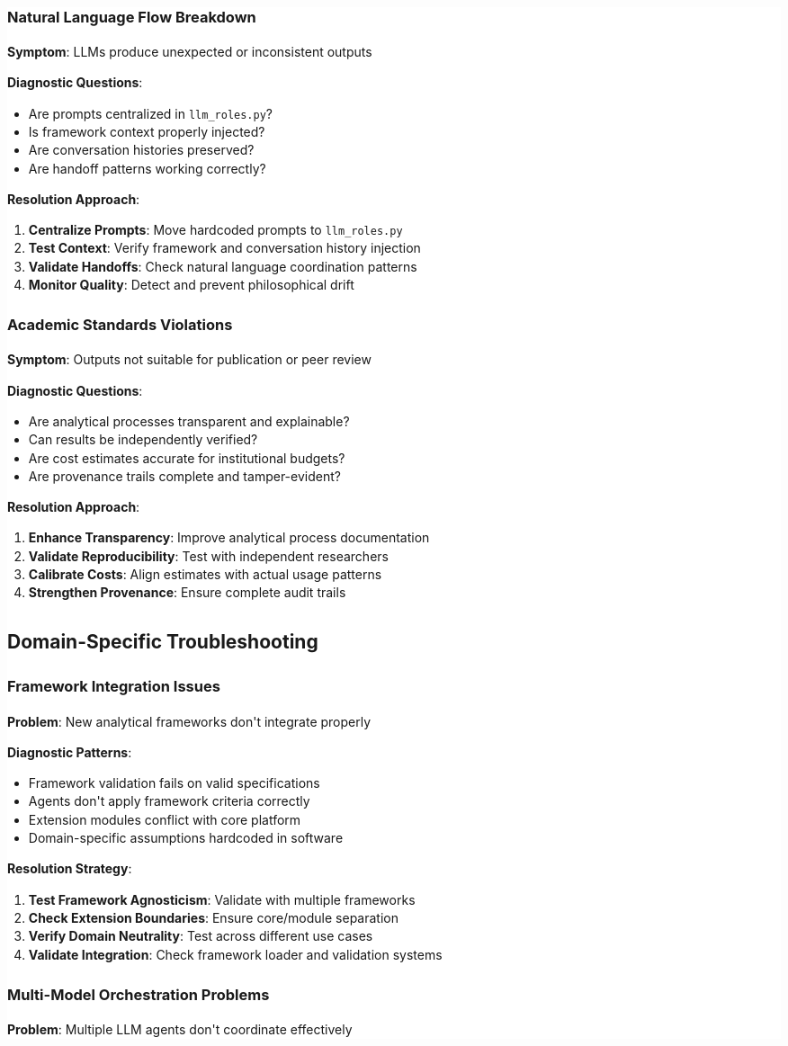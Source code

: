 ### Natural Language Flow Breakdown

**Symptom**: LLMs produce unexpected or inconsistent outputs

**Diagnostic Questions**:
- Are prompts centralized in `llm_roles.py`?
- Is framework context properly injected?
- Are conversation histories preserved?
- Are handoff patterns working correctly?

**Resolution Approach**:
1. **Centralize Prompts**: Move hardcoded prompts to `llm_roles.py`
2. **Test Context**: Verify framework and conversation history injection
3. **Validate Handoffs**: Check natural language coordination patterns
4. **Monitor Quality**: Detect and prevent philosophical drift

### Academic Standards Violations

**Symptom**: Outputs not suitable for publication or peer review

**Diagnostic Questions**:
- Are analytical processes transparent and explainable?
- Can results be independently verified?
- Are cost estimates accurate for institutional budgets?
- Are provenance trails complete and tamper-evident?

**Resolution Approach**:
1. **Enhance Transparency**: Improve analytical process documentation
2. **Validate Reproducibility**: Test with independent researchers
3. **Calibrate Costs**: Align estimates with actual usage patterns
4. **Strengthen Provenance**: Ensure complete audit trails

## Domain-Specific Troubleshooting

### Framework Integration Issues

**Problem**: New analytical frameworks don't integrate properly

**Diagnostic Patterns**:
- Framework validation fails on valid specifications
- Agents don't apply framework criteria correctly
- Extension modules conflict with core platform
- Domain-specific assumptions hardcoded in software

**Resolution Strategy**:
1. **Test Framework Agnosticism**: Validate with multiple frameworks
2. **Check Extension Boundaries**: Ensure core/module separation
3. **Verify Domain Neutrality**: Test across different use cases
4. **Validate Integration**: Check framework loader and validation systems

### Multi-Model Orchestration Problems

**Problem**: Multiple LLM agents don't coordinate effectively
